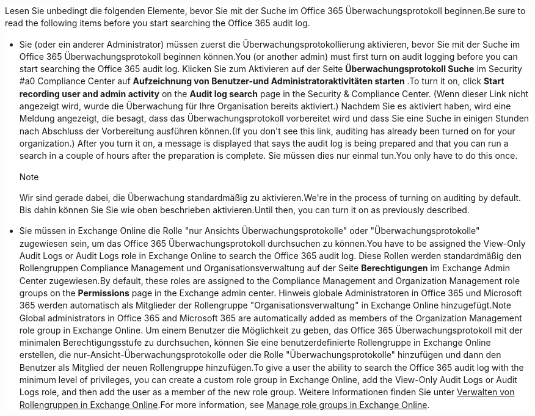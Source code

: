 <span data-ttu-id="7c3db-125">Lesen Sie unbedingt die folgenden Elemente, bevor Sie mit der Suche im Office 365 Überwachungsprotokoll beginnen.</span><span class="sxs-lookup"><span data-stu-id="7c3db-125">Be sure to read the following items before you start searching the Office 365 audit log.</span></span>
  
- <span data-ttu-id="7c3db-126">Sie (oder ein anderer Administrator) müssen zuerst die Überwachungsprotokollierung aktivieren, bevor Sie mit der Suche im Office 365 Überwachungsprotokoll beginnen können.</span><span class="sxs-lookup"><span data-stu-id="7c3db-126">You (or another admin) must first turn on audit logging before you can start searching the Office 365 audit log.</span></span> <span data-ttu-id="7c3db-127">Klicken Sie zum Aktivieren auf der Seite **Überwachungsprotokoll Suche** im Security #a0 Compliance Center auf **Aufzeichnung von Benutzer-und Administratoraktivitäten starten** .</span><span class="sxs-lookup"><span data-stu-id="7c3db-127">To turn it on, click **Start recording user and admin activity** on the **Audit log search** page in the Security & Compliance Center.</span></span> <span data-ttu-id="7c3db-128">(Wenn dieser Link nicht angezeigt wird, wurde die Überwachung für Ihre Organisation bereits aktiviert.) Nachdem Sie es aktiviert haben, wird eine Meldung angezeigt, die besagt, dass das Überwachungsprotokoll vorbereitet wird und dass Sie eine Suche in einigen Stunden nach Abschluss der Vorbereitung ausführen können.</span><span class="sxs-lookup"><span data-stu-id="7c3db-128">(If you don't see this link, auditing has already been turned on for your organization.) After you turn it on, a message is displayed that says the audit log is being prepared and that you can run a search in a couple of hours after the preparation is complete.</span></span> <span data-ttu-id="7c3db-129">Sie müssen dies nur einmal tun.</span><span class="sxs-lookup"><span data-stu-id="7c3db-129">You only have to do this once.</span></span> 
    
    > [!NOTE]
    > <span data-ttu-id="7c3db-130">Wir sind gerade dabei, die Überwachung standardmäßig zu aktivieren.</span><span class="sxs-lookup"><span data-stu-id="7c3db-130">We're in the process of turning on auditing by default.</span></span> <span data-ttu-id="7c3db-131">Bis dahin können Sie Sie wie oben beschrieben aktivieren.</span><span class="sxs-lookup"><span data-stu-id="7c3db-131">Until then, you can turn it on as previously described.</span></span> 
  
- <span data-ttu-id="7c3db-132">Sie müssen in Exchange Online die Rolle "nur Ansichts Überwachungsprotokolle" oder "Überwachungsprotokolle" zugewiesen sein, um das Office 365 Überwachungsprotokoll durchsuchen zu können.</span><span class="sxs-lookup"><span data-stu-id="7c3db-132">You have to be assigned the View-Only Audit Logs or Audit Logs role in Exchange Online to search the Office 365 audit log.</span></span> <span data-ttu-id="7c3db-133">Diese Rollen werden standardmäßig den Rollengruppen Compliance Management und Organisationsverwaltung auf der Seite **Berechtigungen** im Exchange Admin Center zugewiesen.</span><span class="sxs-lookup"><span data-stu-id="7c3db-133">By default, these roles are assigned to the Compliance Management and Organization Management role groups on the **Permissions** page in the Exchange admin center.</span></span> <span data-ttu-id="7c3db-134">Hinweis globale Administratoren in Office 365 und Microsoft 365 werden automatisch als Mitglieder der Rollengruppe "Organisationsverwaltung" in Exchange Online hinzugefügt.</span><span class="sxs-lookup"><span data-stu-id="7c3db-134">Note Global administrators in Office 365 and Microsoft 365 are automatically added as members of the Organization Management role group in Exchange Online.</span></span> <span data-ttu-id="7c3db-135">Um einem Benutzer die Möglichkeit zu geben, das Office 365 Überwachungsprotokoll mit der minimalen Berechtigungsstufe zu durchsuchen, können Sie eine benutzerdefinierte Rollengruppe in Exchange Online erstellen, die nur-Ansicht-Überwachungsprotokolle oder die Rolle "Überwachungsprotokolle" hinzufügen und dann den Benutzer als Mitglied der neuen Rollengruppe hinzufügen.</span><span class="sxs-lookup"><span data-stu-id="7c3db-135">To give a user the ability to search the Office 365 audit log with the minimum level of privileges, you can create a custom role group in Exchange Online, add the View-Only Audit Logs or Audit Logs role, and then add the user as a member of the new role group.</span></span> <span data-ttu-id="7c3db-136">Weitere Informationen finden Sie unter [Verwalten von Rollengruppen in Exchange Online](https://go.microsoft.com/fwlink/p/?LinkID=730688).</span><span class="sxs-lookup"><span data-stu-id="7c3db-136">For more information, see [Manage role groups in Exchange Online](https://go.microsoft.com/fwlink/p/?LinkID=730688).</span></span>
    